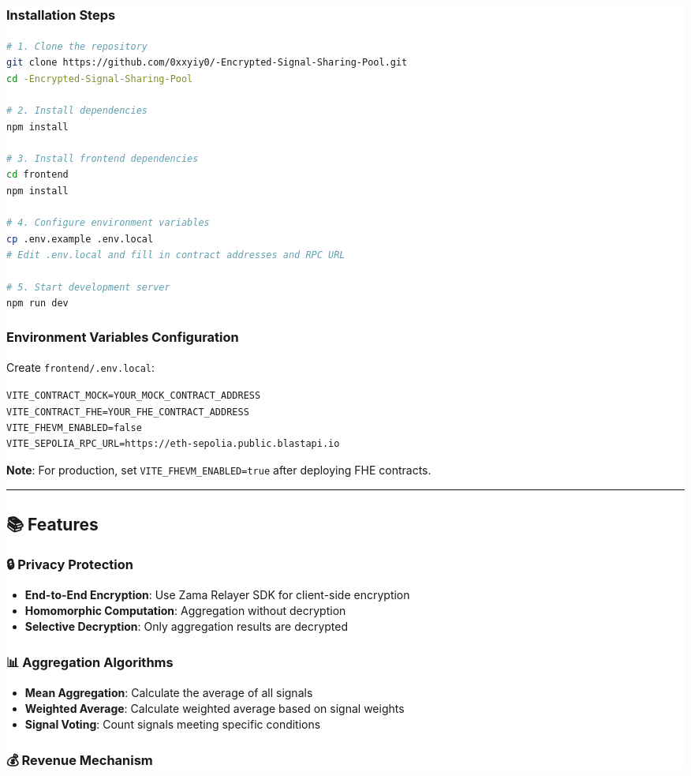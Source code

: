 ### Installation Steps

```bash
# 1. Clone the repository
git clone https://github.com/0xxyiy0/-Encrypted-Signal-Sharing-Pool.git
cd -Encrypted-Signal-Sharing-Pool

# 2. Install dependencies
npm install

# 3. Install frontend dependencies
cd frontend
npm install

# 4. Configure environment variables
cp .env.example .env.local
# Edit .env.local and fill in contract addresses and RPC URL

# 5. Start development server
npm run dev
```

### Environment Variables Configuration

Create `frontend/.env.local`:

```env
VITE_CONTRACT_MOCK=YOUR_MOCK_CONTRACT_ADDRESS
VITE_CONTRACT_FHE=YOUR_FHE_CONTRACT_ADDRESS
VITE_FHEVM_ENABLED=false
VITE_SEPOLIA_RPC_URL=https://eth-sepolia.public.blastapi.io
```

**Note**: For production, set `VITE_FHEVM_ENABLED=true` after deploying FHE contracts.

---

## 📚 Features

### 🔒 Privacy Protection

- **End-to-End Encryption**: Use Zama Relayer SDK for client-side encryption
- **Homomorphic Computation**: Aggregation without decryption
- **Selective Decryption**: Only aggregation results are decrypted

### 📊 Aggregation Algorithms

- **Mean Aggregation**: Calculate the average of all signals
- **Weighted Average**: Calculate weighted average based on signal weights
- **Signal Voting**: Count signals meeting specific conditions

### 💰 Revenue Mechanism
